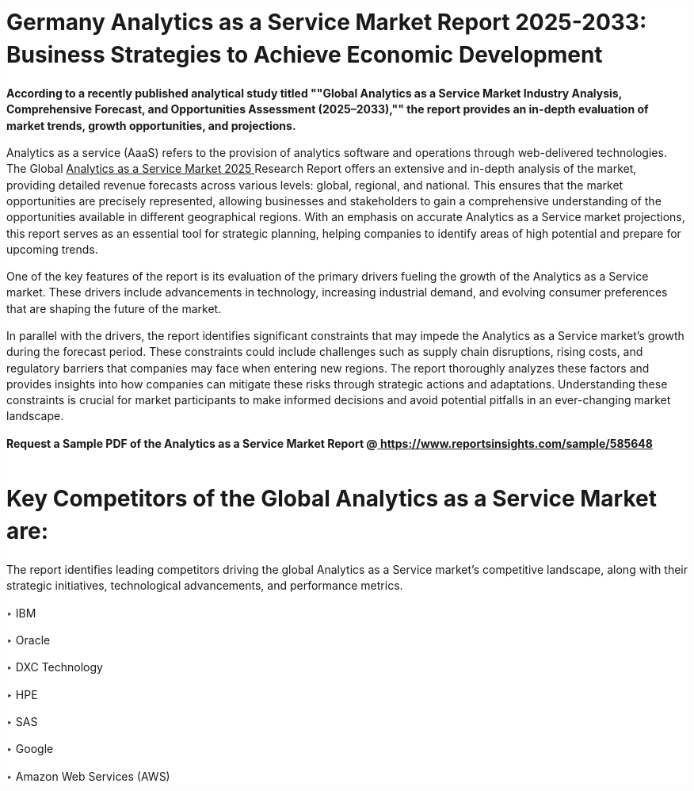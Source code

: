 # Germany Analytics as a Service Market Report 2025-2033: Business Strategies to Achieve Economic Development

<strong>According to a recently published analytical study titled ""Global Analytics as a Service Market Industry Analysis, Comprehensive Forecast, and Opportunities Assessment (2025–2033),"" the report provides an in-depth evaluation of market trends, growth opportunities, and projections.</strong>

Analytics as a service (AaaS) refers to the provision of analytics software and operations through web-delivered technologies. The Global <a href=https://www.reportsinsights.com/sample/585648>Analytics as a Service Market 2025 </a> Research Report offers an extensive and in-depth analysis of the market, providing detailed revenue forecasts across various levels: global, regional, and national. This ensures that the market opportunities are precisely represented, allowing businesses and stakeholders to gain a comprehensive understanding of the opportunities available in different geographical regions. With an emphasis on accurate Analytics as a Service market projections, this report serves as an essential tool for strategic planning, helping companies to identify areas of high potential and prepare for upcoming trends.

One of the key features of the report is its evaluation of the primary drivers fueling the growth of the Analytics as a Service market. These drivers include advancements in technology, increasing industrial demand, and evolving consumer preferences that are shaping the future of the market. 

In parallel with the drivers, the report identifies significant constraints that may impede the Analytics as a Service market’s growth during the forecast period. These constraints could include challenges such as supply chain disruptions, rising costs, and regulatory barriers that companies may face when entering new regions. The report thoroughly analyzes these factors and provides insights into how companies can mitigate these risks through strategic actions and adaptations. Understanding these constraints is crucial for market participants to make informed decisions and avoid potential pitfalls in an ever-changing market landscape.

<strong>Request a Sample PDF of the Analytics as a Service Market Report </strong><strong>@<a href=https://www.reportsinsights.com/sample/585648> https://www.reportsinsights.com/sample/585648</a></strong></font>

# <strong>Key Competitors of the Global Analytics as a Service Market are:</strong>

The report identifies leading competitors driving the global Analytics as a Service market’s competitive landscape, along with their strategic initiatives, technological advancements, and performance metrics.

‣ IBM

‣ Oracle

‣ DXC Technology

‣ HPE

‣ SAS

‣ Google

‣ Amazon Web Services (AWS)
